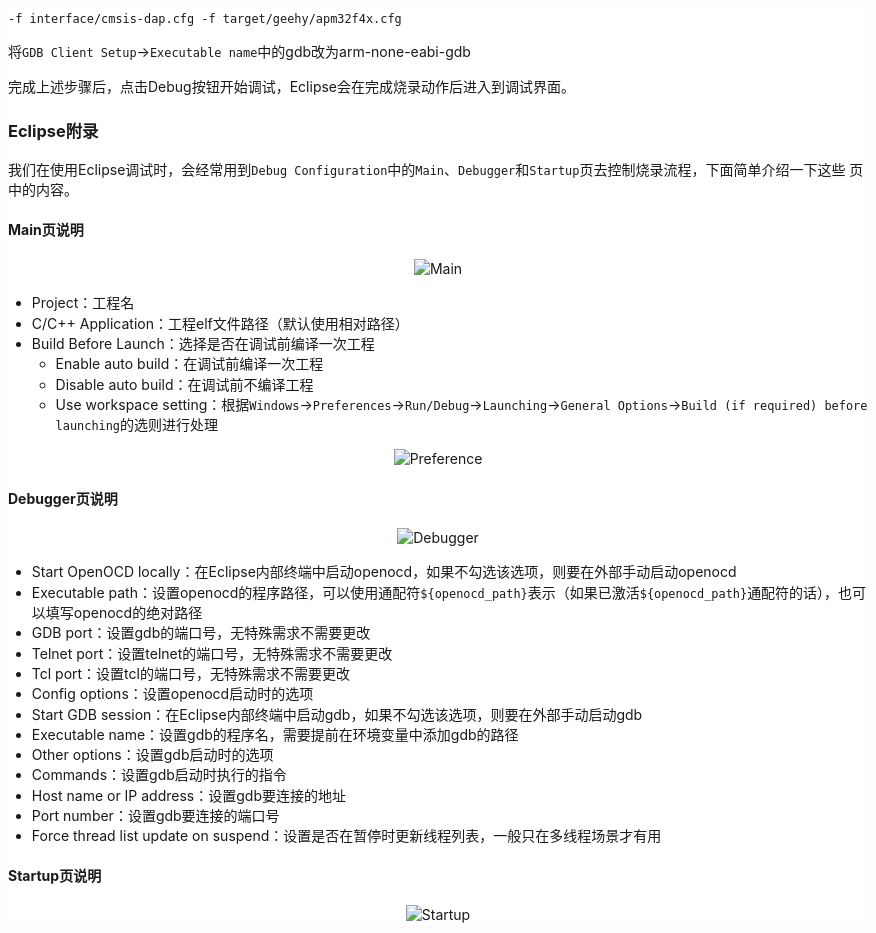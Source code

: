     -f interface/cmsis-dap.cfg -f target/geehy/apm32f4x.cfg

将`GDB Client Setup`->`Executable name`中的gdb改为arm-none-eabi-gdb

完成上述步骤后，点击Debug按钮开始调试，Eclipse会在完成烧录动作后进入到调试界面。

### Eclipse附录

我们在使用Eclipse调试时，会经常用到`Debug Configuration`中的`Main`、`Debugger`和`Startup`页去控制烧录流程，下面简单介绍一下这些
页中的内容。

#### Main页说明

<div align="center">
    <img width=550 alt="Main" src="/src/content/posts/openocd/Main.png"/>
</div>

- Project：工程名
- C/C++ Application：工程elf文件路径（默认使用相对路径）
- Build Before Launch：选择是否在调试前编译一次工程
  - Enable auto build：在调试前编译一次工程
  - Disable auto build：在调试前不编译工程
  - Use workspace setting：根据`Windows`->`Preferences`->`Run/Debug`->`Launching`->`General Options`->`Build (if required) before launching`的选则进行处理

<div align="center">
    <img width=550 alt="Preference" src="/src/content/posts/openocd/Preference.png"/>
</div>

#### Debugger页说明

<div align="center">
    <img width=550 alt="Debugger" src="/src/content/posts/openocd/Debugger.png"/>
</div>

- Start OpenOCD locally：在Eclipse内部终端中启动openocd，如果不勾选该选项，则要在外部手动启动openocd
- Executable path：设置openocd的程序路径，可以使用通配符`${openocd_path}`表示（如果已激活`${openocd_path}`通配符的话），也可以填写openocd的绝对路径
- GDB port：设置gdb的端口号，无特殊需求不需要更改
- Telnet port：设置telnet的端口号，无特殊需求不需要更改
- Tcl port：设置tcl的端口号，无特殊需求不需要更改
- Config options：设置openocd启动时的选项
- Start GDB session：在Eclipse内部终端中启动gdb，如果不勾选该选项，则要在外部手动启动gdb
- Executable name：设置gdb的程序名，需要提前在环境变量中添加gdb的路径
- Other options：设置gdb启动时的选项
- Commands：设置gdb启动时执行的指令
- Host name or IP address：设置gdb要连接的地址
- Port number：设置gdb要连接的端口号
- Force thread list update on suspend：设置是否在暂停时更新线程列表，一般只在多线程场景才有用

#### Startup页说明

<div align="center">
    <img width=550 alt="Startup" src="/src/content/posts/openocd/Startup.png"/>
</div>
